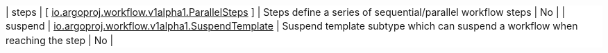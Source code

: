 | steps | [ [io.argoproj.workflow.v1alpha1.ParallelSteps](#io.argoproj.workflow.v1alpha1.parallelsteps) ] | Steps define a series of sequential/parallel workflow steps | No |
| suspend | [io.argoproj.workflow.v1alpha1.SuspendTemplate](#io.argoproj.workflow.v1alpha1.suspendtemplate) | Suspend template subtype which can suspend a workflow when reaching the step | No |
